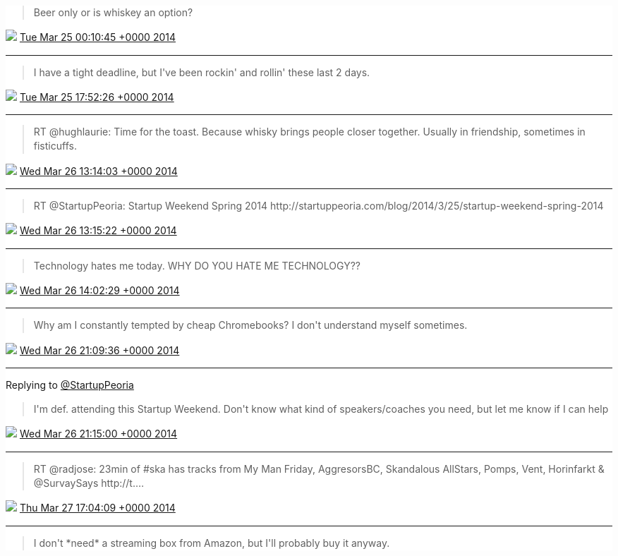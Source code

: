 > Beer only or is whiskey an option?

<img src="../../media/tweet.ico" width="12" /> [Tue Mar 25 00:10:45 +0000 2014](https://twitter.com/timwasson/status/448250598798798849)

----

> I have a tight deadline, but I've been rockin' and rollin' these last 2 days\.

<img src="../../media/tweet.ico" width="12" /> [Tue Mar 25 17:52:26 +0000 2014](https://twitter.com/timwasson/status/448517779730489345)

----

> RT @hughlaurie: Time for the toast\. Because whisky brings people closer together\. Usually in friendship, sometimes in fisticuffs\.

<img src="../../media/tweet.ico" width="12" /> [Wed Mar 26 13:14:03 +0000 2014](https://twitter.com/timwasson/status/448810108667953153)

----

> RT @StartupPeoria: Startup Weekend Spring 2014  http://startuppeoria\.com/blog/2014/3/25/startup\-weekend\-spring\-2014

<img src="../../media/tweet.ico" width="12" /> [Wed Mar 26 13:15:22 +0000 2014](https://twitter.com/timwasson/status/448810440747786240)

----

> Technology hates me today\. WHY DO YOU HATE ME TECHNOLOGY??

<img src="../../media/tweet.ico" width="12" /> [Wed Mar 26 14:02:29 +0000 2014](https://twitter.com/timwasson/status/448822297583816705)

----

> Why am I constantly tempted by cheap Chromebooks? I don't understand myself sometimes\.

<img src="../../media/tweet.ico" width="12" /> [Wed Mar 26 21:09:36 +0000 2014](https://twitter.com/timwasson/status/448929787319296000)

----

Replying to [@StartupPeoria](https://twitter.com/StartupPeoria/status/448917000119934976)

> I'm def\. attending this Startup Weekend\. Don't know what kind of speakers/coaches you need, but let me know if I can help

<img src="../../media/tweet.ico" width="12" /> [Wed Mar 26 21:15:00 +0000 2014](https://twitter.com/timwasson/status/448931146793893890)

----

> RT @radjose: 23min of \#ska has tracks from My Man Friday, AggresorsBC, Skandalous AllStars, Pomps, Vent, Horinfarkt &amp; @SurvaySays http://t\.…

<img src="../../media/tweet.ico" width="12" /> [Thu Mar 27 17:04:09 +0000 2014](https://twitter.com/timwasson/status/449230406718472192)

----

> I don't \*need\* a streaming box from Amazon, but I'll probably buy it anyway\.
